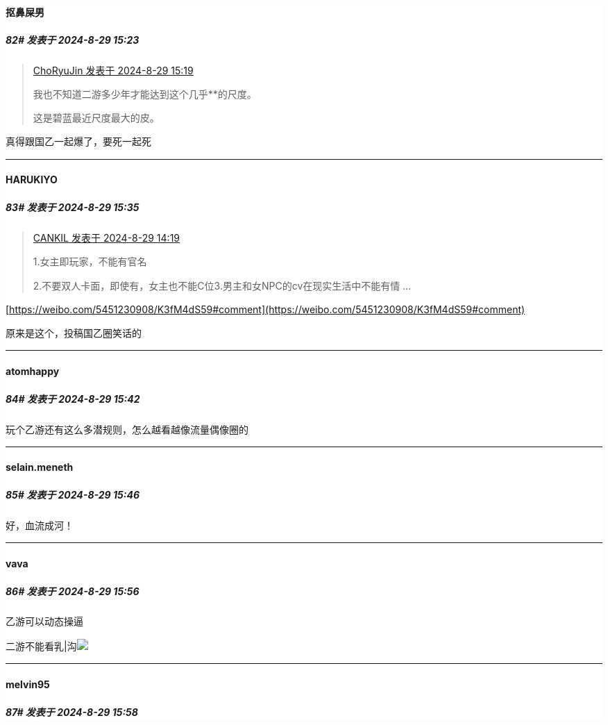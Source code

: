 ####  抠鼻屎男  
##### 82#       发表于 2024-8-29 15:23

<blockquote><a href="httphttps://bbs.saraba1st.com/2b/forum.php?mod=redirect&amp;goto=findpost&amp;pid=66053983&amp;ptid=2197147" target="_blank">ChoRyuJin 发表于 2024-8-29 15:19</a>

我也不知道二游多少年才能达到这个几乎**的尺度。

这是碧蓝最近尺度最大的皮。</blockquote>
真得跟国乙一起爆了，要死一起死


*****

####  HARUKIYO  
##### 83#       发表于 2024-8-29 15:35

<blockquote><a href="httphttps://bbs.saraba1st.com/2b/forum.php?mod=redirect&amp;goto=findpost&amp;pid=66053292&amp;ptid=2197147" target="_blank">CANKIL 发表于 2024-8-29 14:19</a>

1.女主即玩家，不能有官名

2.不要双人卡面，即使有，女主也不能C位3.男主和女NPC的cv在现实生活中不能有情 ...</blockquote>
[https://weibo.com/5451230908/K3fM4dS59#comment](https://weibo.com/5451230908/K3fM4dS59#comment)

原来是这个，投稿国乙圈笑话的


*****

####  atomhappy  
##### 84#       发表于 2024-8-29 15:42

玩个乙游还有这么多潜规则，怎么越看越像流量偶像圈的

*****

####  selain.meneth  
##### 85#       发表于 2024-8-29 15:46

好，血流成河！


*****

####  vava  
##### 86#       发表于 2024-8-29 15:56

乙游可以动态操逼

二游不能看乳|沟<img src="https://static.saraba1st.com/image/smiley/face2017/049.png" referrerpolicy="no-referrer">

*****

####  melvin95  
##### 87#       发表于 2024-8-29 15:58
